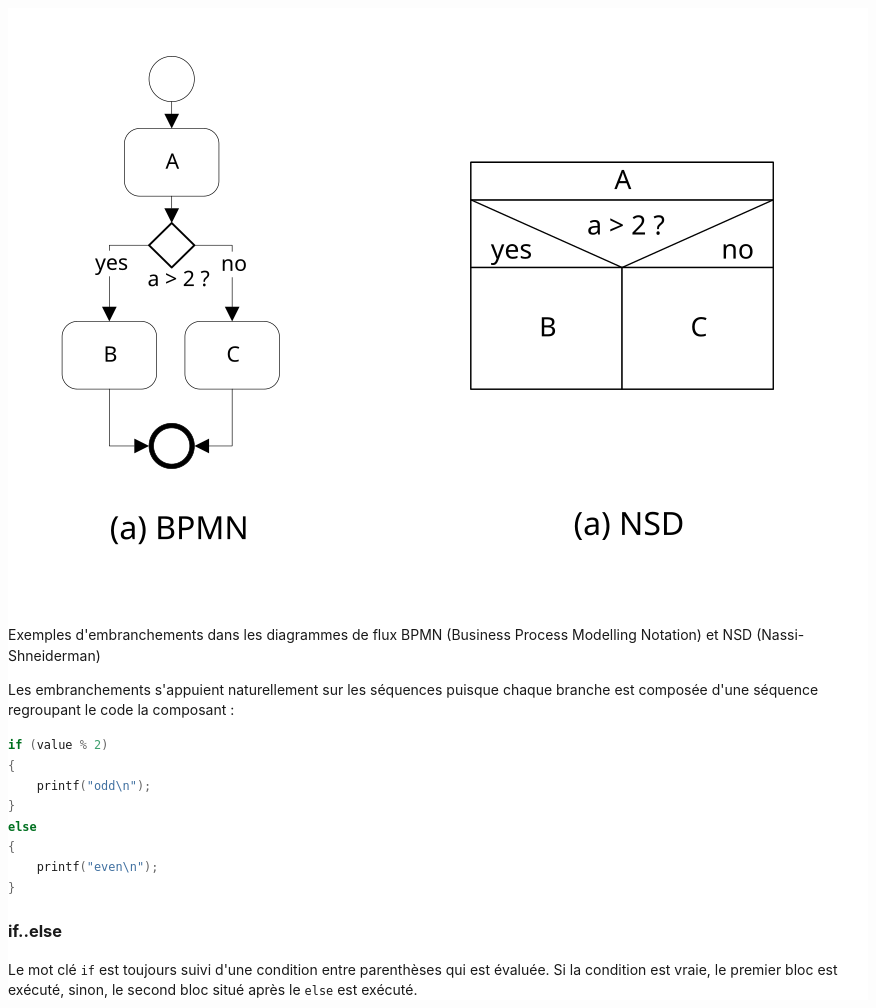 ![Diagrammes BPMN](../assets/figures/dist/control-structure/branching-diagram.svg)

Exemples d'embranchements dans les diagrammes de flux BPMN (Business Process Modelling Notation) et NSD (Nassi-Shneiderman)

Les embranchements s'appuient naturellement sur les séquences puisque chaque branche est composée d'une séquence regroupant le code la composant :

```c
if (value % 2)
{
    printf("odd\n");
}
else
{
    printf("even\n");
}
```

### if..else

Le mot clé `if` est toujours suivi d'une condition entre parenthèses qui est évaluée. Si la condition est vraie, le premier bloc est exécuté, sinon, le second bloc situé après le `else` est exécuté.
